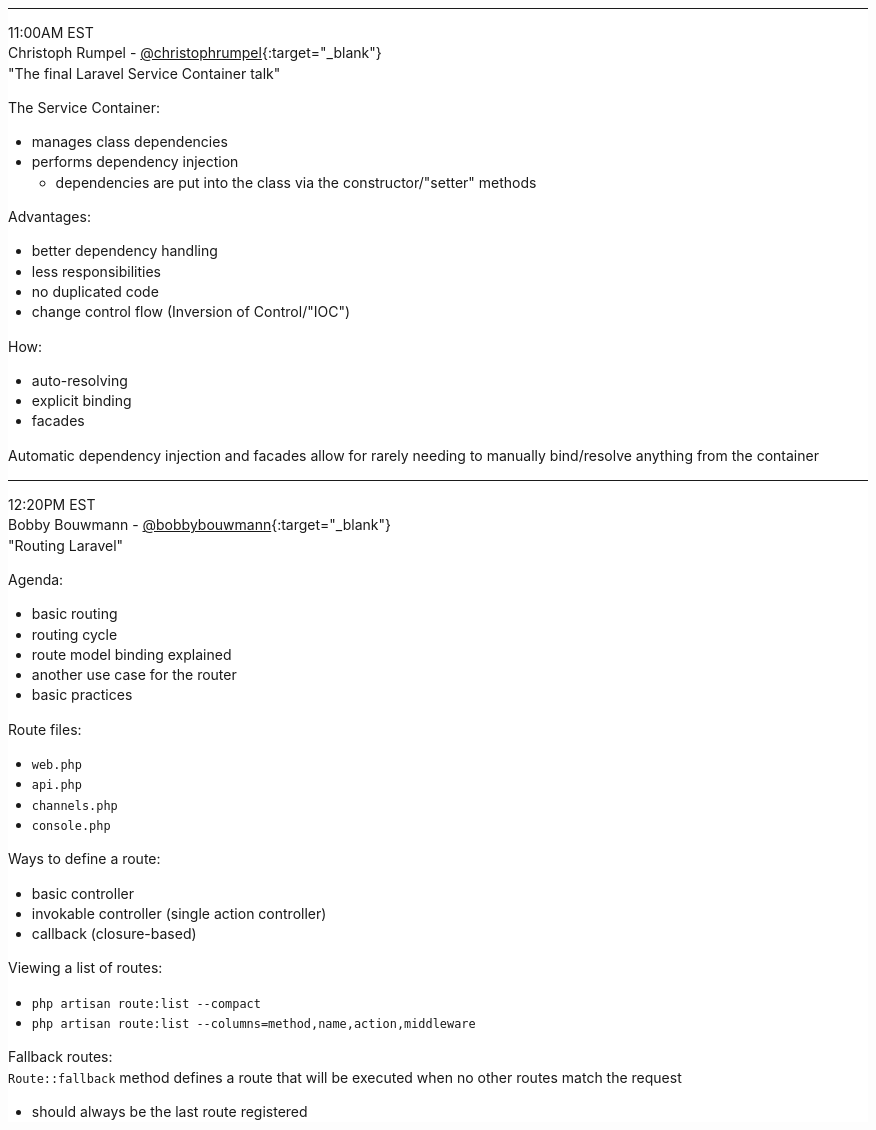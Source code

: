 
---  

11:00AM EST  
Christoph Rumpel - [@christophrumpel](https://twitter.com/christophrumpel){:target="_blank"}  
"The final Laravel Service Container talk"

The Service Container:
- manages class dependencies  
- performs dependency injection
   * dependencies are put into the class via the constructor/"setter" methods  

Advantages:  
- better dependency handling
- less responsibilities
- no duplicated code
- change control flow (Inversion of Control/"IOC")

How:
- auto-resolving
- explicit binding
- facades

Automatic dependency injection and facades allow for rarely needing to manually bind/resolve anything from the container


---  

12:20PM EST  
Bobby Bouwmann - [@bobbybouwmann](https://twitter.com/bobbybouwmann){:target="_blank"}  
"Routing Laravel"

Agenda:
- basic routing
- routing cycle
- route model binding explained
- another use case for the router
- basic practices

Route files:
- `web.php`
- `api.php`
- `channels.php`
- `console.php`

Ways to define a route:  
- basic controller
- invokable controller (single action controller)
- callback (closure-based)

Viewing a list of routes:  
- `php artisan route:list --compact`  
- `php artisan route:list --columns=method,name,action,middleware`

Fallback routes:  
`Route::fallback` method defines a route that will be executed when no other routes match the request
- should always be the last route registered

